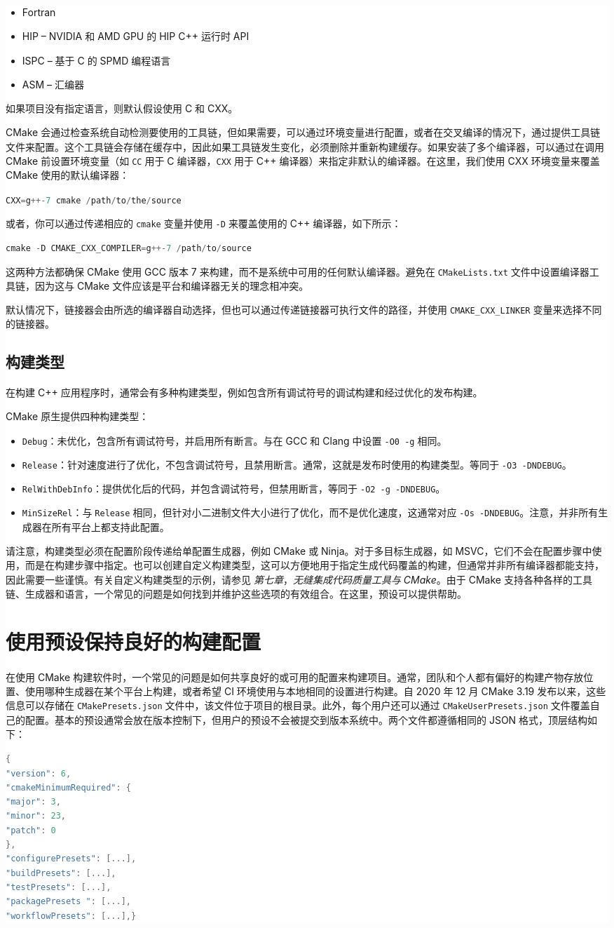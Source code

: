 +   Fortran

+   HIP – NVIDIA 和 AMD GPU 的 HIP C++ 运行时 API

+   ISPC – 基于 C 的 SPMD 编程语言

+   ASM – 汇编器

如果项目没有指定语言，则默认假设使用 C 和 CXX。

CMake 会通过检查系统自动检测要使用的工具链，但如果需要，可以通过环境变量进行配置，或者在交叉编译的情况下，通过提供工具链文件来配置。这个工具链会存储在缓存中，因此如果工具链发生变化，必须删除并重新构建缓存。如果安装了多个编译器，可以通过在调用 CMake 前设置环境变量（如 `CC` 用于 C 编译器，`CXX` 用于 C++ 编译器）来指定非默认的编译器。在这里，我们使用 CXX 环境变量来覆盖 CMake 使用的默认编译器：

```cpp
CXX=g++-7 cmake /path/to/the/source
```

或者，你可以通过传递相应的 `cmake` 变量并使用 `-D` 来覆盖使用的 C++ 编译器，如下所示：

```cpp
cmake -D CMAKE_CXX_COMPILER=g++-7 /path/to/source
```

这两种方法都确保 CMake 使用 GCC 版本 7 来构建，而不是系统中可用的任何默认编译器。避免在 `CMakeLists.txt` 文件中设置编译器工具链，因为这与 CMake 文件应该是平台和编译器无关的理念相冲突。

默认情况下，链接器会由所选的编译器自动选择，但也可以通过传递链接器可执行文件的路径，并使用 `CMAKE_CXX_LINKER` 变量来选择不同的链接器。

## 构建类型

在构建 C++ 应用程序时，通常会有多种构建类型，例如包含所有调试符号的调试构建和经过优化的发布构建。

CMake 原生提供四种构建类型：

+   `Debug`：未优化，包含所有调试符号，并启用所有断言。与在 GCC 和 Clang 中设置 `-O0 -g` 相同。

+   `Release`：针对速度进行了优化，不包含调试符号，且禁用断言。通常，这就是发布时使用的构建类型。等同于 `-O3 -DNDEBUG`。

+   `RelWithDebInfo`：提供优化后的代码，并包含调试符号，但禁用断言，等同于 `-O2 -g -DNDEBUG`。

+   `MinSizeRel`：与 `Release` 相同，但针对小二进制文件大小进行了优化，而不是优化速度，这通常对应 `-Os -DNDEBUG`。注意，并非所有生成器在所有平台上都支持此配置。

请注意，构建类型必须在配置阶段传递给单配置生成器，例如 CMake 或 Ninja。对于多目标生成器，如 MSVC，它们不会在配置步骤中使用，而是在构建步骤中指定。也可以创建自定义构建类型，这可以方便地用于指定生成代码覆盖的构建，但通常并非所有编译器都能支持，因此需要一些谨慎。有关自定义构建类型的示例，请参见 *第七章*，*无缝集成代码质量工具与 CMake*。由于 CMake 支持各种各样的工具链、生成器和语言，一个常见的问题是如何找到并维护这些选项的有效组合。在这里，预设可以提供帮助。

# 使用预设保持良好的构建配置

在使用 CMake 构建软件时，一个常见的问题是如何共享良好的或可用的配置来构建项目。通常，团队和个人都有偏好的构建产物存放位置、使用哪种生成器在某个平台上构建，或者希望 CI 环境使用与本地相同的设置进行构建。自 2020 年 12 月 CMake 3.19 发布以来，这些信息可以存储在 `CMakePresets.json` 文件中，该文件位于项目的根目录。此外，每个用户还可以通过 `CMakeUserPresets.json` 文件覆盖自己的配置。基本的预设通常会放在版本控制下，但用户的预设不会被提交到版本系统中。两个文件都遵循相同的 JSON 格式，顶层结构如下：

```cpp
{
"version": 6,
"cmakeMinimumRequired": {
"major": 3,
"minor": 23,
"patch": 0
},
"configurePresets": [...],
"buildPresets": [...],
"testPresets": [...],
"packagePresets ": [...],
"workflowPresets": [...],}
```
